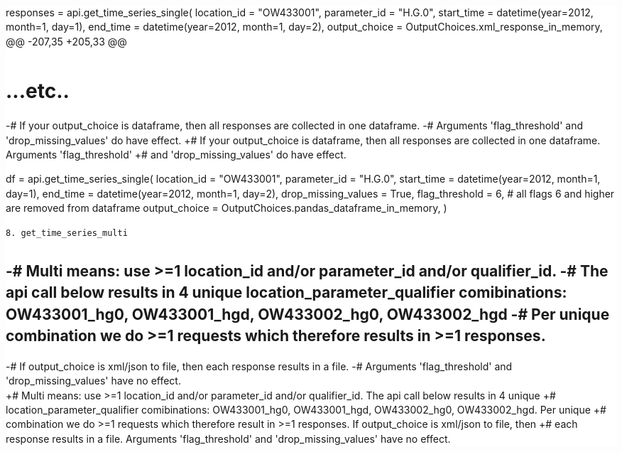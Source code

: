  responses = api.get_time_series_single(
     location_id = "OW433001",
     parameter_id = "H.G.0",
     start_time = datetime(year=2012, month=1, day=1),
     end_time = datetime(year=2012, month=1, day=2),
     output_choice = OutputChoices.xml_response_in_memory,
@@ -207,35 +205,33 @@
 #         <event date="2012-01-01" time="00:15:00" value="-0.35" flag="0" fs:PRIMAIR="OK" fs:VISUEEL="OK"/>
 #         <event date="2012-01-01" time="00:45:00" value="-0.36" flag="0" fs:PRIMAIR="OK" fs:VISUEEL="OK"/>
 #         <event date="2012-01-01" time="02:30:00" value="-0.37" flag="0" fs:PRIMAIR="OK" fs:VISUEEL="OK"/>
 #         <event date="2012-01-01" time="02:31:17" value="-0.38" flag="0" fs:PRIMAIR="OK" fs:VISUEEL="OK"/>
 #         <event date="2012-01-01" time="03:15:00" value="-0.39" flag="0" fs:PRIMAIR="OK" fs:VISUEEL="OK"/>
 #         ...etc..
 
-# If your output_choice is dataframe, then all responses are collected in one dataframe. 
-# Arguments 'flag_threshold' and 'drop_missing_values' do have effect.
+# If your output_choice is dataframe, then all responses are collected in one dataframe. Arguments 'flag_threshold' 
+# and 'drop_missing_values' do have effect.
 
 df = api.get_time_series_single(
     location_id = "OW433001",
     parameter_id = "H.G.0",
     start_time = datetime(year=2012, month=1, day=1),
     end_time = datetime(year=2012, month=1, day=2),
     drop_missing_values = True,
     flag_threshold = 6,  # all flags 6 and higher are removed from dataframe
     output_choice = OutputChoices.pandas_dataframe_in_memory,
 )
 ```
 8. get_time_series_multi 
 ```
-# Multi means: use >=1 location_id and/or parameter_id and/or qualifier_id.
-# The api call below results in 4 unique location_parameter_qualifier comibinations: OW433001_hg0, OW433001_hgd, OW433002_hg0, OW433002_hgd
-# Per unique combination we do >=1 requests which therefore results in >=1 responses.
-
-# If output_choice is xml/json to file, then each response results in a file. 
-# Arguments 'flag_threshold' and 'drop_missing_values' have no effect.  
+# Multi means: use >=1 location_id and/or parameter_id and/or qualifier_id. The api call below results in 4 unique 
+# location_parameter_qualifier comibinations: OW433001_hg0, OW433001_hgd, OW433002_hg0, OW433002_hgd. Per unique 
+# combination we do >=1 requests which therefore result in >=1 responses. If output_choice is xml/json to file, then 
+# each response results in a file. Arguments 'flag_threshold' and 'drop_missing_values' have no effect.  
 